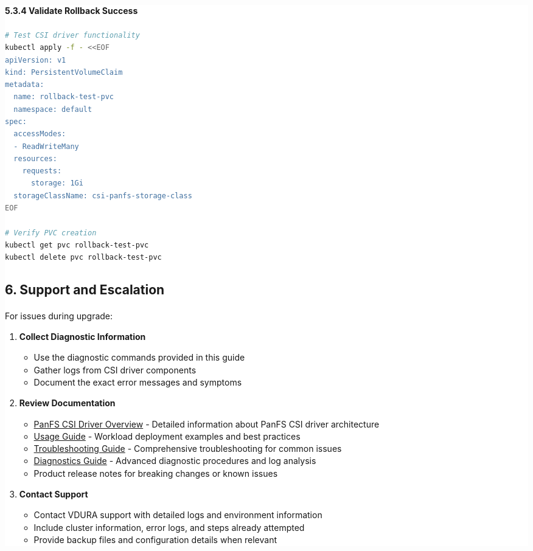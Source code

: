 
#### 5.3.4 Validate Rollback Success

```bash
# Test CSI driver functionality
kubectl apply -f - <<EOF
apiVersion: v1
kind: PersistentVolumeClaim
metadata:
  name: rollback-test-pvc
  namespace: default
spec:
  accessModes:
  - ReadWriteMany
  resources:
    requests:
      storage: 1Gi
  storageClassName: csi-panfs-storage-class
EOF

# Verify PVC creation
kubectl get pvc rollback-test-pvc
kubectl delete pvc rollback-test-pvc
```

## 6. Support and Escalation

For issues during upgrade:

1. **Collect Diagnostic Information**
   - Use the diagnostic commands provided in this guide
   - Gather logs from CSI driver components
   - Document the exact error messages and symptoms

2. **Review Documentation**
   - [PanFS CSI Driver Overview](./Overview.md) - Detailed information about PanFS CSI driver architecture
   - [Usage Guide](./usage-guide.md) - Workload deployment examples and best practices
   - [Troubleshooting Guide](./Troubleshooting.md) - Comprehensive troubleshooting for common issues
   - [Diagnostics Guide](./Diagnostic.md) - Advanced diagnostic procedures and log analysis
   - Product release notes for breaking changes or known issues

3. **Contact Support**
   - Contact VDURA support with detailed logs and environment information
   - Include cluster information, error logs, and steps already attempted
   - Provide backup files and configuration details when relevant
